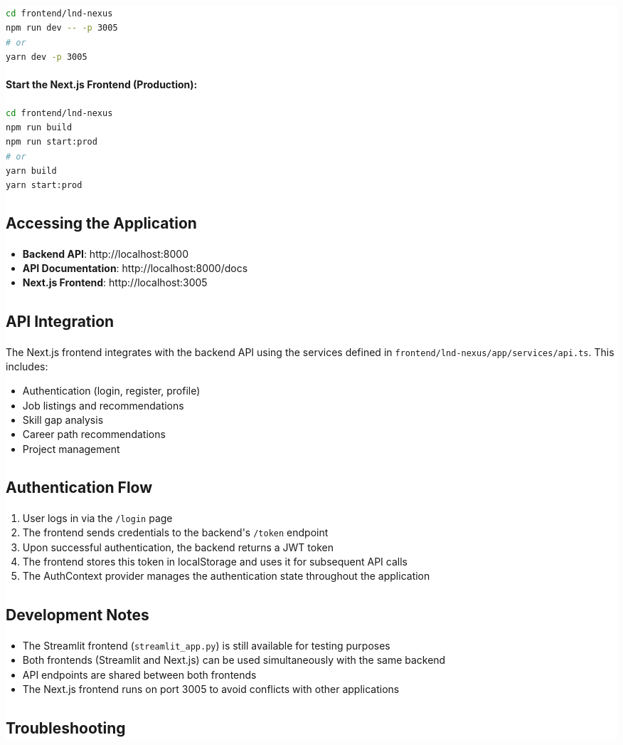 ```bash
cd frontend/lnd-nexus
npm run dev -- -p 3005
# or
yarn dev -p 3005
```

#### Start the Next.js Frontend (Production):

```bash
cd frontend/lnd-nexus
npm run build
npm run start:prod
# or
yarn build
yarn start:prod
```

## Accessing the Application

- **Backend API**: http://localhost:8000
- **API Documentation**: http://localhost:8000/docs
- **Next.js Frontend**: http://localhost:3005

## API Integration

The Next.js frontend integrates with the backend API using the services defined in `frontend/lnd-nexus/app/services/api.ts`. This includes:

- Authentication (login, register, profile)
- Job listings and recommendations
- Skill gap analysis
- Career path recommendations
- Project management

## Authentication Flow

1. User logs in via the `/login` page
2. The frontend sends credentials to the backend's `/token` endpoint
3. Upon successful authentication, the backend returns a JWT token
4. The frontend stores this token in localStorage and uses it for subsequent API calls
5. The AuthContext provider manages the authentication state throughout the application

## Development Notes

- The Streamlit frontend (`streamlit_app.py`) is still available for testing purposes
- Both frontends (Streamlit and Next.js) can be used simultaneously with the same backend
- API endpoints are shared between both frontends
- The Next.js frontend runs on port 3005 to avoid conflicts with other applications

## Troubleshooting
